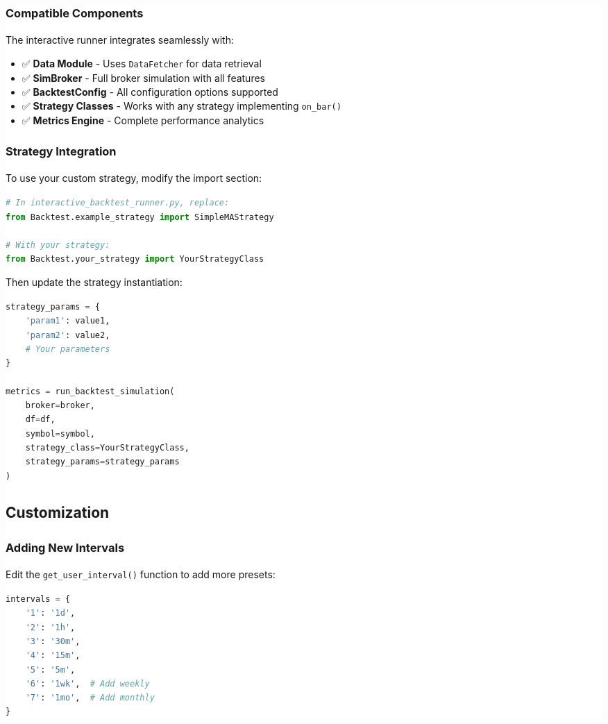 ### Compatible Components

The interactive runner integrates seamlessly with:

- ✅ **Data Module** - Uses `DataFetcher` for data retrieval
- ✅ **SimBroker** - Full broker simulation with all features
- ✅ **BacktestConfig** - All configuration options supported
- ✅ **Strategy Classes** - Works with any strategy implementing `on_bar()`
- ✅ **Metrics Engine** - Complete performance analytics

### Strategy Integration

To use your custom strategy, modify the import section:

```python
# In interactive_backtest_runner.py, replace:
from Backtest.example_strategy import SimpleMAStrategy

# With your strategy:
from Backtest.your_strategy import YourStrategyClass
```

Then update the strategy instantiation:

```python
strategy_params = {
    'param1': value1,
    'param2': value2,
    # Your parameters
}

metrics = run_backtest_simulation(
    broker=broker,
    df=df,
    symbol=symbol,
    strategy_class=YourStrategyClass,
    strategy_params=strategy_params
)
```

## Customization

### Adding New Intervals

Edit the `get_user_interval()` function to add more presets:

```python
intervals = {
    '1': '1d',
    '2': '1h',
    '3': '30m',
    '4': '15m',
    '5': '5m',
    '6': '1wk',  # Add weekly
    '7': '1mo',  # Add monthly
}
```
